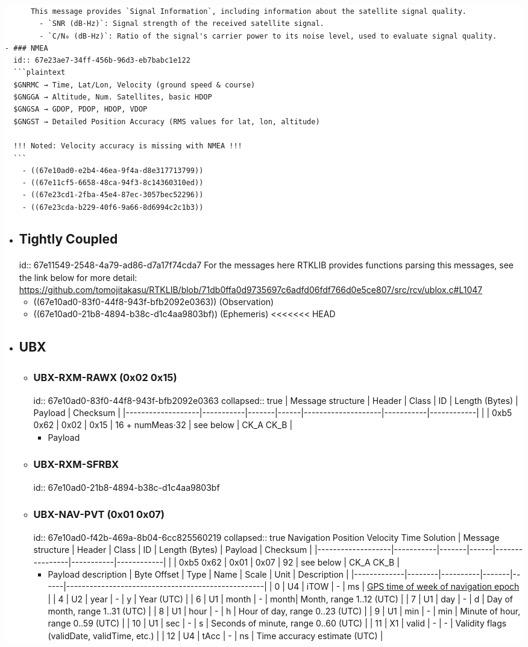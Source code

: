 		  This message provides `Signal Information`, including information about the satellite signal quality.
			- `SNR (dB-Hz)`: Signal strength of the received satellite signal.
			- `C/N₀ (dB-Hz)`: Ratio of the signal's carrier power to its noise level, used to evaluate signal quality.
	- ### NMEA
	  id:: 67e23ae7-34ff-456b-96d3-eb7babc1e122
	  ```plaintext
	  $GNRMC → Time, Lat/Lon, Velocity (ground speed & course)
	  $GNGGA → Altitude, Num. Satellites, basic HDOP
	  $GNGSA → GDOP, PDOP, HDOP, VDOP
	  $GNGST → Detailed Position Accuracy (RMS values for lat, lon, altitude)
	  
	  !!! Noted: Velocity accuracy is missing with NMEA !!!
	  ```
		- ((67e10ad0-e2b4-46ea-9f4a-d8e317713799))
		- ((67e11cf5-6658-48ca-94f3-8c14360310ed))
		- ((67e23cd1-2fba-45e4-87ec-3057bec52296))
		- ((67e23cda-b229-40f6-9a66-8d6994c2c1b3))
- ## Tightly Coupled
  id:: 67e11549-2548-4a79-ad86-d7a17f74cda7
  For the messages here RTKLIB provides functions parsing this messages, see the link below for more detail: https://github.com/tomojitakasu/RTKLIB/blob/71db0ffa0d9735697c6adfd06fdf766d0e5ce807/src/rcv/ublox.c#L1047
	- ((67e10ad0-83f0-44f8-943f-bfb2092e0363)) (Observation)
	- ((67e10ad0-21b8-4894-b38c-d1c4aa9803bf)) (Ephemeris)
<<<<<<< HEAD
- ## UBX
	- ### UBX-RXM-RAWX (0x02 0x15)
	  id:: 67e10ad0-83f0-44f8-943f-bfb2092e0363
	  collapsed:: true
	  | Message structure | Header    | Class | ID   | Length (Bytes)     | Payload   | Checksum   |
	  |-------------------|-----------|-------|------|--------------------|-----------|------------|
	  |                   | 0xb5 0x62 | 0x02  | 0x15 | 16 + numMeas·32    | see below | CK_A CK_B  |
		- Payload
	- ### UBX-RXM-SFRBX
	  id:: 67e10ad0-21b8-4894-b38c-d1c4aa9803bf
	- ### UBX-NAV-PVT (0x01 0x07)
	  id:: 67e10ad0-f42b-469a-8b04-6cc825560219
	  collapsed:: true
	  Navigation Position Velocity Time Solution
	  | Message structure | Header    | Class | ID   | Length (Bytes) | Payload   | Checksum   |
	  |-------------------|-----------|-------|------|----------------|-----------|------------|
	  |                   | 0xb5 0x62 | 0x01  | 0x07 | 92             | see below | CK_A CK_B  |
		- Payload description
		  | Byte Offset | Type   | Name     | Scale | Unit | Description                                       |
		  |-------------|--------|----------|-------|------|---------------------------------------------------|
		  | 0           | U4     | iTOW     | -     | ms   | <u>GPS time of week of navigation epoch</u>             |
		  | 4           | U2     | year     | -     | y    | Year (UTC)                                        |
		  | 6           | U1     | month    | -     | month| Month, range 1..12 (UTC)                         |
		  | 7           | U1     | day      | -     | d    | Day of month, range 1..31 (UTC)                  |
		  | 8           | U1     | hour     | -     | h    | Hour of day, range 0..23 (UTC)                   |
		  | 9           | U1     | min      | -     | min  | Minute of hour, range 0..59 (UTC)                |
		  | 10          | U1     | sec      | -     | s    | Seconds of minute, range 0..60 (UTC)             |
		  | 11          | X1     | valid    | -     | -    | Validity flags (validDate, validTime, etc.)      |
		  | 12          | U4     | tAcc     | -     | ns   | Time accuracy estimate (UTC)                     |